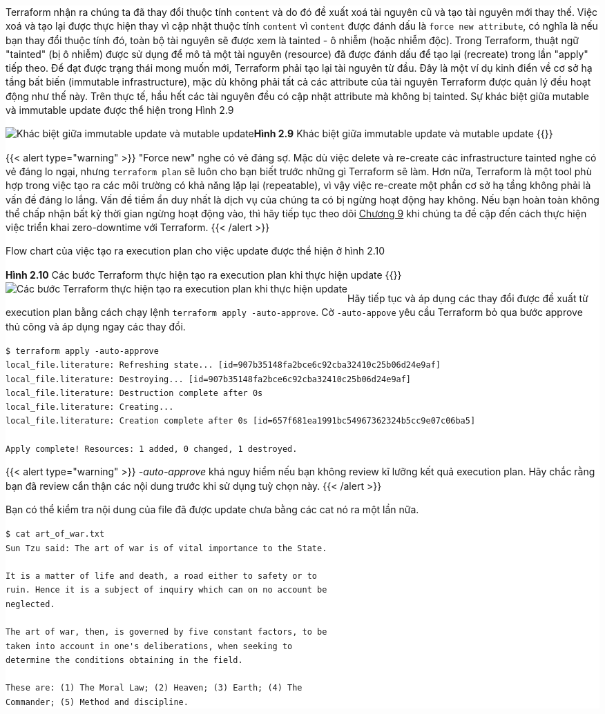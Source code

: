 Terraform nhận ra chúng ta đã thay đổi thuộc tính `content` và do đó đề xuất xoá tài nguyên cũ và tạo tài nguyên mới thay thế. Việc xoá và tạo lại được thực hiện thay vì cập nhật thuộc tính `content` vì `content` được đánh dấu là `force new attribute`, có nghĩa là nếu bạn thay đổi thuộc tính đó, toàn bộ tài nguyên sẽ được xem là tainted - ô nhiễm (hoặc nhiễm độc). Trong Terraform, thuật ngữ "tainted" (bị ô nhiễm) được sử dụng để mô tả một tài nguyên (resource) đã được đánh dấu để tạo lại (recreate) trong lần "apply" tiếp theo. Để đạt được trạng thái mong muốn mới, Terraform phải tạo lại tài nguyên từ đầu. Đây là một ví dụ kinh điển về cơ sở hạ tầng bất biến (immutable infrastructure), mặc dù không phải tất cả các attribute của tài nguyên Terraform được quản lý đều hoạt động như thế này. Trên thực tế, hầu hết các tài nguyên đều có cập nhật attribute mà không bị tainted. Sự khác biệt giữa mutable và immutable update được thể hiện trong Hình 2.9

**Hình 2.9** Khác biệt giữa immutable update và mutable update
{{<img src="/assets/images/posts/terraform/figure2.9.png" align="left" title="Khác biệt giữa immutable update và mutable update" >}}


{{< alert type="warning" >}}
"Force new" nghe có vẻ đáng sợ. Mặc dù việc delete và re-create các infrastructure tainted nghe có vẻ đáng lo ngại, nhưng `terraform plan` sẽ luôn cho bạn biết trước những gì Terraform sẽ làm. Hơn nữa, Terraform là một tool phù hợp trong việc tạo ra các môi trường có khả năng lặp lại (repeatable), vì vậy việc re-create một phần cơ sở hạ tầng không phải là vấn đề đáng lo lắng. Vấn đề tiềm ẩn duy nhất là dịch vụ của chúng ta có bị ngừng hoạt động hay không. Nếu bạn hoàn toàn không thể chấp nhận bất kỳ thời gian ngừng hoạt động vào, thì hãy tiếp tục theo dõi [Chương 9]() khi chúng ta đề cập đến cách thực hiện việc triển khai zero-downtime với Terraform.
{{< /alert >}}

Flow chart của việc tạo ra execution plan cho việc update được thể hiện ở hình 2.10

**Hình 2.10** Các bước Terraform thực hiện tạo ra execution plan khi thực hiện update
{{<img src="/assets/images/posts/terraform/figure2.10.png" align="left" title="Các bước Terraform thực hiện tạo ra execution plan khi thực hiện update" >}}

Hãy tiếp tục và áp dụng các thay đổi được đề xuất từ execution plan bằng cách chạy lệnh `terraform apply -auto-approve`. Cờ `-auto-appove` yêu cầu Terraform bỏ qua bước approve thủ công và áp dụng ngay các thay đổi.

```
$ terraform apply -auto-approve
local_file.literature: Refreshing state... [id=907b35148fa2bce6c92cba32410c25b06d24e9af]
local_file.literature: Destroying... [id=907b35148fa2bce6c92cba32410c25b06d24e9af]
local_file.literature: Destruction complete after 0s
local_file.literature: Creating...
local_file.literature: Creation complete after 0s [id=657f681ea1991bc54967362324b5cc9e07c06ba5]
 
Apply complete! Resources: 1 added, 0 changed, 1 destroyed.
```

{{< alert type="warning" >}}
*-auto-approve* khá nguy hiểm nếu bạn không review kĩ lưỡng kết quả execution plan. Hãy chắc rằng bạn đã review cẩn thận các nội dung trước khi sử dụng tuỳ chọn này.
{{< /alert >}}

Bạn có thể kiểm tra nội dung của file đã được update chưa bằng các cat nó ra một lần nữa.
```
$ cat art_of_war.txt
Sun Tzu said: The art of war is of vital importance to the State.
 
It is a matter of life and death, a road either to safety or to
ruin. Hence it is a subject of inquiry which can on no account be
neglected.
 
The art of war, then, is governed by five constant factors, to be
taken into account in one's deliberations, when seeking to
determine the conditions obtaining in the field.
 
These are: (1) The Moral Law; (2) Heaven; (3) Earth; (4) The
Commander; (5) Method and discipline.
```
